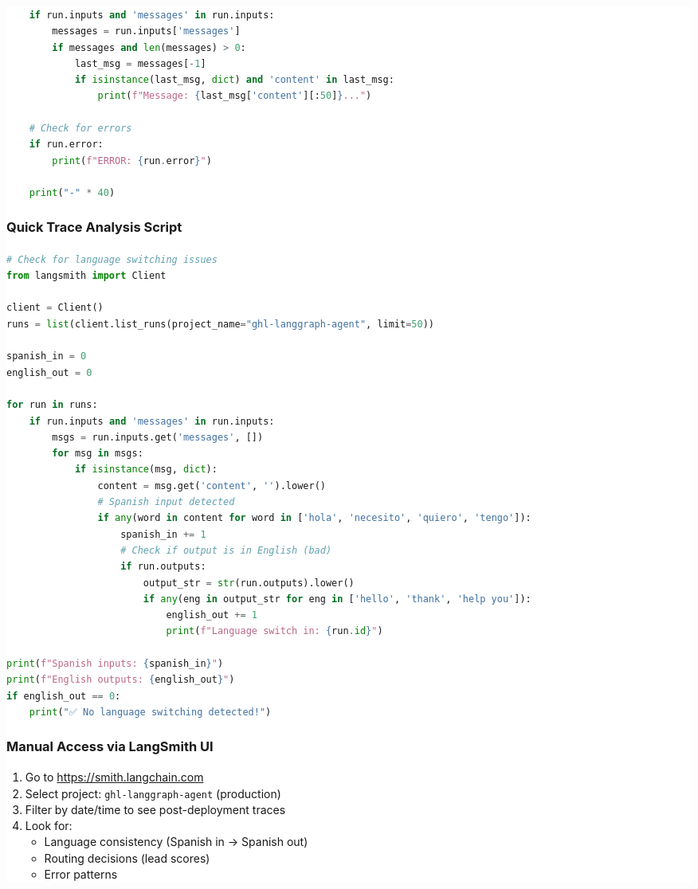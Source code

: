 ```python
    if run.inputs and 'messages' in run.inputs:
        messages = run.inputs['messages']
        if messages and len(messages) > 0:
            last_msg = messages[-1]
            if isinstance(last_msg, dict) and 'content' in last_msg:
                print(f"Message: {last_msg['content'][:50]}...")
    
    # Check for errors
    if run.error:
        print(f"ERROR: {run.error}")
    
    print("-" * 40)
```

### Quick Trace Analysis Script
```python
# Check for language switching issues
from langsmith import Client

client = Client()
runs = list(client.list_runs(project_name="ghl-langgraph-agent", limit=50))

spanish_in = 0
english_out = 0

for run in runs:
    if run.inputs and 'messages' in run.inputs:
        msgs = run.inputs.get('messages', [])
        for msg in msgs:
            if isinstance(msg, dict):
                content = msg.get('content', '').lower()
                # Spanish input detected
                if any(word in content for word in ['hola', 'necesito', 'quiero', 'tengo']):
                    spanish_in += 1
                    # Check if output is in English (bad)
                    if run.outputs:
                        output_str = str(run.outputs).lower()
                        if any(eng in output_str for eng in ['hello', 'thank', 'help you']):
                            english_out += 1
                            print(f"Language switch in: {run.id}")

print(f"Spanish inputs: {spanish_in}")
print(f"English outputs: {english_out}")
if english_out == 0:
    print("✅ No language switching detected!")
```

### Manual Access via LangSmith UI
1. Go to https://smith.langchain.com
2. Select project: `ghl-langgraph-agent` (production)
3. Filter by date/time to see post-deployment traces
4. Look for:
   - Language consistency (Spanish in → Spanish out)
   - Routing decisions (lead scores)
   - Error patterns
